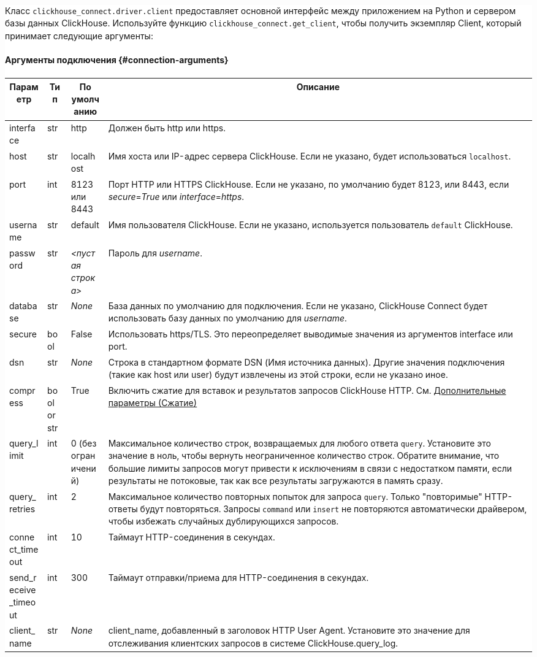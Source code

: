 Класс `clickhouse_connect.driver.client` предоставляет основной интерфейс между приложением на Python и сервером базы данных ClickHouse. Используйте функцию `clickhouse_connect.get_client`, чтобы получить экземпляр Client, который принимает следующие аргументы:
#### Аргументы подключения {#connection-arguments}

| Параметр             | Тип        | По умолчанию                       | Описание                                                                                                                                                                                                                                            |
|-----------------------|-------------|-------------------------------|--------------------------------------------------------------------------------------------------------------------------------------------------------------------------------------------------------------------------------------------------------|
| interface             | str         | http                          | Должен быть http или https.                                                                                                                                                                                                                                 |
| host                  | str         | localhost                     | Имя хоста или IP-адрес сервера ClickHouse.  Если не указано, будет использоваться `localhost`.                                                                                                                                                            |
| port                  | int         | 8123 или 8443                  | Порт HTTP или HTTPS ClickHouse. Если не указано, по умолчанию будет 8123, или 8443, если *secure*=*True* или *interface*=*https*.                                                                                                                              |
| username              | str         | default                       | Имя пользователя ClickHouse. Если не указано, используется пользователь `default` ClickHouse.                                                                                                                                                                      |
| password              | str         | *&lt;пустая строка&gt;*        | Пароль для *username*.                                                                                                                                                                                                                           |
| database              | str         | *None*                        | База данных по умолчанию для подключения. Если не указано, ClickHouse Connect будет использовать базу данных по умолчанию для *username*.                                                                                                                                  |
| secure                | bool        | False                         | Использовать https/TLS.  Это переопределяет выводимые значения из аргументов interface или port.                                                                                                                                                                   |
| dsn                   | str         | *None*                        | Строка в стандартном формате DSN (Имя источника данных).  Другие значения подключения (такие как host или user) будут извлечены из этой строки, если не указано иное.                                                                                           |
| compress              | bool or str | True                          | Включить сжатие для вставок и результатов запросов ClickHouse HTTP. См. [Дополнительные параметры (Сжатие)](#compression)                                                                                                                                 |
| query_limit           | int         | 0 (без ограничений)                 | Максимальное количество строк, возвращаемых для любого ответа `query`. Установите это значение в ноль, чтобы вернуть неограниченное количество строк.  Обратите внимание, что большие лимиты запросов могут привести к исключениям в связи с недостатком памяти, если результаты не потоковые, так как все результаты загружаются в память сразу. |
| query_retries         | int         | 2                             | Максимальное количество повторных попыток для запроса `query`. Только "повторимые" HTTP-ответы будут повторяться. Запросы `command` или `insert` не повторяются автоматически драйвером, чтобы избежать случайных дублирующихся запросов.                                 |
| connect_timeout       | int         | 10                            | Таймаут HTTP-соединения в секундах.                                                                                                                                                                                                                    |
| send_receive_timeout  | int         | 300                           | Таймаут отправки/приема для HTTP-соединения в секундах.                                                                                                                                                                                               |
| client_name           | str         | *None*                        | client_name, добавленный в заголовок HTTP User Agent. Установите это значение для отслеживания клиентских запросов в системе ClickHouse.query_log.                                                                                                                              |